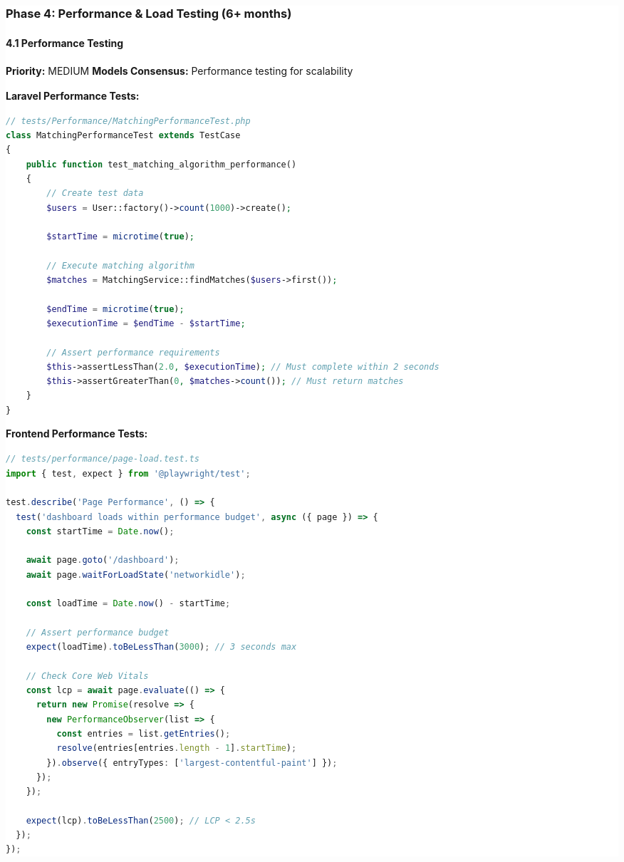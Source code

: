 ### **Phase 4: Performance & Load Testing (6+ months)**

#### **4.1 Performance Testing**
**Priority:** MEDIUM
**Models Consensus:** Performance testing for scalability

**Laravel Performance Tests:**
```php
// tests/Performance/MatchingPerformanceTest.php
class MatchingPerformanceTest extends TestCase
{
    public function test_matching_algorithm_performance()
    {
        // Create test data
        $users = User::factory()->count(1000)->create();
        
        $startTime = microtime(true);
        
        // Execute matching algorithm
        $matches = MatchingService::findMatches($users->first());
        
        $endTime = microtime(true);
        $executionTime = $endTime - $startTime;
        
        // Assert performance requirements
        $this->assertLessThan(2.0, $executionTime); // Must complete within 2 seconds
        $this->assertGreaterThan(0, $matches->count()); // Must return matches
    }
}
```

**Frontend Performance Tests:**
```typescript
// tests/performance/page-load.test.ts
import { test, expect } from '@playwright/test';

test.describe('Page Performance', () => {
  test('dashboard loads within performance budget', async ({ page }) => {
    const startTime = Date.now();
    
    await page.goto('/dashboard');
    await page.waitForLoadState('networkidle');
    
    const loadTime = Date.now() - startTime;
    
    // Assert performance budget
    expect(loadTime).toBeLessThan(3000); // 3 seconds max
    
    // Check Core Web Vitals
    const lcp = await page.evaluate(() => {
      return new Promise(resolve => {
        new PerformanceObserver(list => {
          const entries = list.getEntries();
          resolve(entries[entries.length - 1].startTime);
        }).observe({ entryTypes: ['largest-contentful-paint'] });
      });
    });
    
    expect(lcp).toBeLessThan(2500); // LCP < 2.5s
  });
});
```
